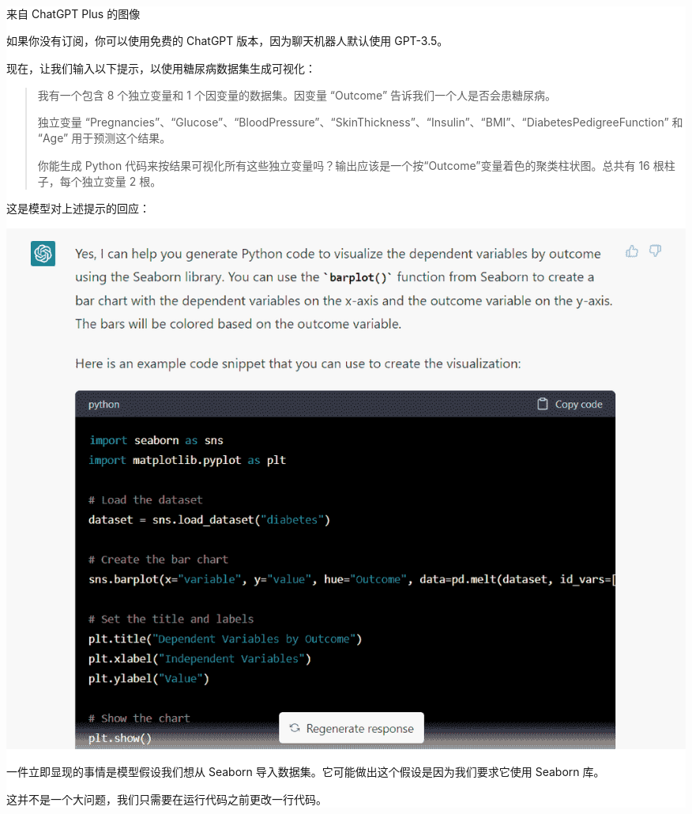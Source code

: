 来自 ChatGPT Plus 的图像

如果你没有订阅，你可以使用免费的 ChatGPT 版本，因为聊天机器人默认使用 GPT-3.5。

现在，让我们输入以下提示，以使用糖尿病数据集生成可视化：

> 我有一个包含 8 个独立变量和 1 个因变量的数据集。因变量 “Outcome” 告诉我们一个人是否会患糖尿病。
> 
> 独立变量 “Pregnancies”、“Glucose”、“BloodPressure”、“SkinThickness”、“Insulin”、“BMI”、“DiabetesPedigreeFunction” 和 “Age” 用于预测这个结果。
> 
> 你能生成 Python 代码来按结果可视化所有这些独立变量吗？输出应该是一个按“Outcome”变量着色的聚类柱状图。总共有 16 根柱子，每个独立变量 2 根。

这是模型对上述提示的回应：

![用 ChatGPT 和 Python 自动化枯燥的工作](img/33b0e1b4b4a1a925b4aec5ad3d3ba87a.png)

一件立即显现的事情是模型假设我们想从 Seaborn 导入数据集。它可能做出这个假设是因为我们要求它使用 Seaborn 库。

这并不是一个大问题，我们只需要在运行代码之前更改一行代码。
